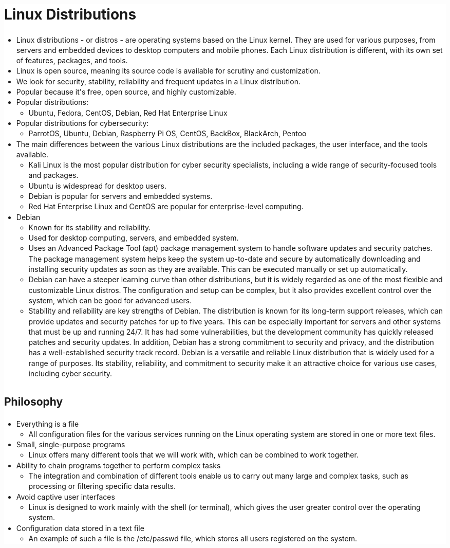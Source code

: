 # Linux Distributions

- Linux distributions - or distros - are operating systems based on the Linux kernel. They are used for various purposes, from servers and embedded devices to desktop computers and mobile phones. Each Linux distribution is different, with its own set of features, packages, and tools.
- Linux is open source, meaning its source code is available for scrutiny and customization.
- We look for security, stability, reliability and frequent updates in a Linux distribution.
- Popular because it's free, open source, and highly customizable.
- Popular distributions:
  - Ubuntu, Fedora, CentOS, Debian, Red Hat Enterprise Linux
- Popular distributions for cybersecurity:
  - ParrotOS, Ubuntu, Debian, Raspberry Pi OS, CentOS, BackBox, BlackArch, Pentoo
- The main differences between the various Linux distributions are the included packages, the user interface, and the tools available.
  - Kali Linux is the most popular distribution for cyber security specialists, including a wide range of security-focused tools and packages.
  - Ubuntu is widespread for desktop users.
  - Debian is popular for servers and embedded systems.
  - Red Hat Enterprise Linux and CentOS are popular for enterprise-level computing.
- Debian
  - Known for its stability and reliability.
  - Used for desktop computing, servers, and embedded system.
  - Uses an Advanced Package Tool (apt) package management system to handle software updates and security patches. The package management system helps keep the system up-to-date and secure by automatically downloading and installing security updates as soon as they are available. This can be executed manually or set up automatically.
  - Debian can have a steeper learning curve than other distributions, but it is widely regarded as one of the most flexible and customizable Linux distros. The configuration and setup can be complex, but it also provides excellent control over the system, which can be good for advanced users.
  - Stability and reliability are key strengths of Debian. The distribution is known for its long-term support releases, which can provide updates and security patches for up to five years. This can be especially important for servers and other systems that must be up and running 24/7. It has had some vulnerabilities, but the development community has quickly released patches and security updates. In addition, Debian has a strong commitment to security and privacy, and the distribution has a well-established security track record. Debian is a versatile and reliable Linux distribution that is widely used for a range of purposes. Its stability, reliability, and commitment to security make it an attractive choice for various use cases, including cyber security.

## Philosophy

- Everything is a file
  - All configuration files for the various services running on the Linux operating system are stored in one or more text files.
- Small, single-purpose programs
  - Linux offers many different tools that we will work with, which can be combined to work together.
- Ability to chain programs together to perform complex tasks
  - The integration and combination of different tools enable us to carry out many large and complex tasks, such as processing or filtering specific data results.
- Avoid captive user interfaces
  - Linux is designed to work mainly with the shell (or terminal), which gives the user greater control over the operating system.
- Configuration data stored in a text file
  - An example of such a file is the /etc/passwd file, which stores all users registered on the system.
